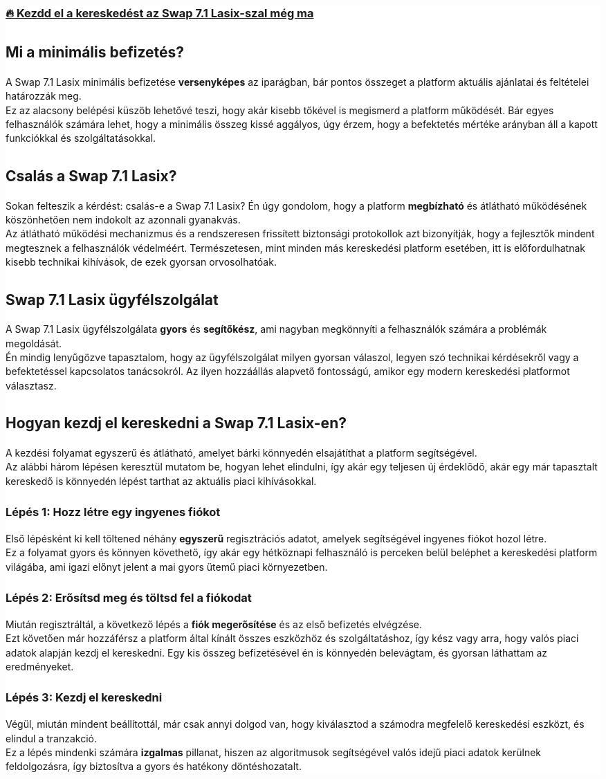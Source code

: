 ### [🔥 Kezdd el a kereskedést az Swap 7.1 Lasix-szal még ma](https://bitwander.org/swap-7.1-lasix/)
## Mi a minimális befizetés?  
A Swap 7.1 Lasix minimális befizetése **versenyképes** az iparágban, bár pontos összeget a platform aktuális ajánlatai és feltételei határozzák meg.  
Ez az alacsony belépési küszöb lehetővé teszi, hogy akár kisebb tőkével is megismerd a platform működését. Bár egyes felhasználók számára lehet, hogy a minimális összeg kissé aggályos, úgy érzem, hogy a befektetés mértéke arányban áll a kapott funkciókkal és szolgáltatásokkal.

## Csalás a Swap 7.1 Lasix?  
Sokan felteszik a kérdést: csalás-e a Swap 7.1 Lasix? Én úgy gondolom, hogy a platform **megbízható** és átlátható működésének köszönhetően nem indokolt az azonnali gyanakvás.  
Az átlátható működési mechanizmus és a rendszeresen frissített biztonsági protokollok azt bizonyítják, hogy a fejlesztők mindent megtesznek a felhasználók védelméért. Természetesen, mint minden más kereskedési platform esetében, itt is előfordulhatnak kisebb technikai kihívások, de ezek gyorsan orvosolhatóak.

## Swap 7.1 Lasix ügyfélszolgálat  
A Swap 7.1 Lasix ügyfélszolgálata **gyors** és **segítőkész**, ami nagyban megkönnyíti a felhasználók számára a problémák megoldását.  
Én mindig lenyűgözve tapasztalom, hogy az ügyfélszolgálat milyen gyorsan válaszol, legyen szó technikai kérdésekről vagy a befektetéssel kapcsolatos tanácsokról. Az ilyen hozzáállás alapvető fontosságú, amikor egy modern kereskedési platformot választasz.

## Hogyan kezdj el kereskedni a Swap 7.1 Lasix-en?  
A kezdési folyamat egyszerű és átlátható, amelyet bárki könnyedén elsajátíthat a platform segítségével.  
Az alábbi három lépésen keresztül mutatom be, hogyan lehet elindulni, így akár egy teljesen új érdeklődő, akár egy már tapasztalt kereskedő is könnyedén lépést tarthat az aktuális piaci kihívásokkal.

### Lépés 1: Hozz létre egy ingyenes fiókot  
Első lépésként ki kell töltened néhány **egyszerű** regisztrációs adatot, amelyek segítségével ingyenes fiókot hozol létre.  
Ez a folyamat gyors és könnyen követhető, így akár egy hétköznapi felhasználó is perceken belül beléphet a kereskedési platform világába, ami igazi előnyt jelent a mai gyors ütemű piaci környezetben.

### Lépés 2: Erősítsd meg és töltsd fel a fiókodat  
Miután regisztráltál, a következő lépés a **fiók megerősítése** és az első befizetés elvégzése.  
Ezt követően már hozzáférsz a platform által kínált összes eszközhöz és szolgáltatáshoz, így kész vagy arra, hogy valós piaci adatok alapján kezdj el kereskedni. Egy kis összeg befizetésével én is könnyedén belevágtam, és gyorsan láthattam az eredményeket.

### Lépés 3: Kezdj el kereskedni  
Végül, miután mindent beállítottál, már csak annyi dolgod van, hogy kiválasztod a számodra megfelelő kereskedési eszközt, és elindul a tranzakció.  
Ez a lépés mindenki számára **izgalmas** pillanat, hiszen az algoritmusok segítségével valós idejű piaci adatok kerülnek feldolgozásra, így biztosítva a gyors és hatékony döntéshozatalt.
